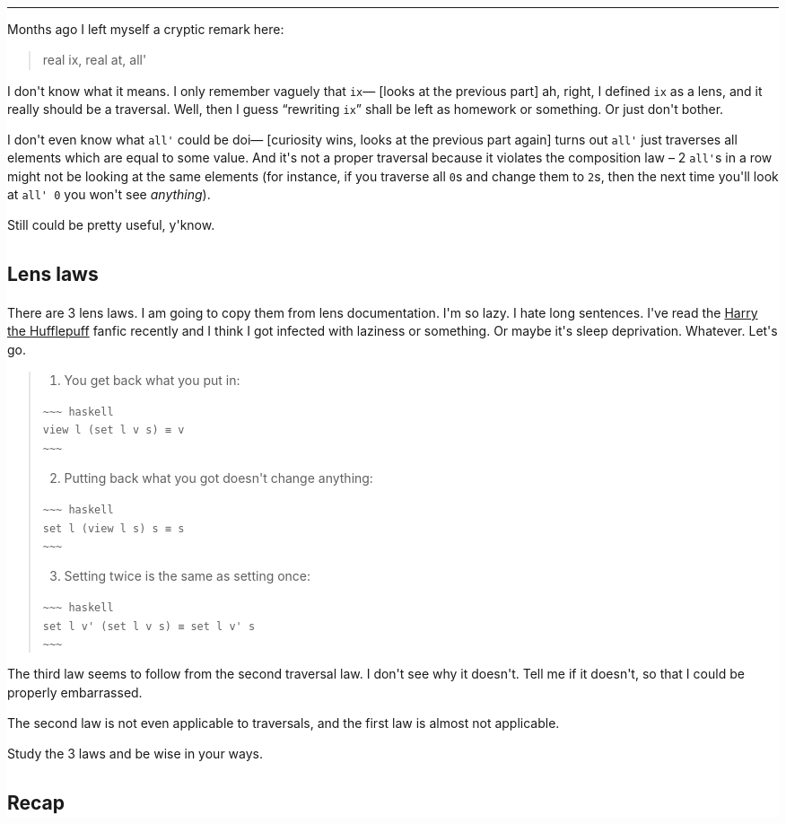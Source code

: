 -----------------------------------------------------------------------------

Months ago I left myself a cryptic remark here:

> real ix, real at, all'

I don't know what it means. I only remember vaguely that `ix`—
[looks at the previous part] ah, right, I defined `ix` as a lens, and it
really should be a traversal. Well, then I guess “rewriting `ix`” shall be
left as homework or something. Or just don't bother.

I don't even know what `all'` could be doi— [curiosity wins, looks at the
previous part again] turns out `all'` just traverses all elements which are
equal to some value. And it's not a proper traversal because it violates the
composition law – 2 `all'`s in a row might not be looking at the same
elements (for instance, if you traverse all `0`s and change them to `2`s,
then the next time you'll look at `all' 0` you won't see *anything*).

Still could be pretty useful, y'know.

## Lens laws

There are 3 lens laws. I am going to copy them from lens documentation. I'm
so lazy. I hate long sentences. I've read the [Harry the Hufflepuff][] fanfic
recently and I think I got infected with laziness or something. Or maybe it's
sleep deprivation. Whatever. Let's go.

[Harry the Hufflepuff]: https://www.fanfiction.net/s/6466185/2/Harry-the-Hufflepuff

>   1. You get back what you put in:
>
>     ~~~ haskell
>     view l (set l v s) ≡ v
>     ~~~
>
>   2. Putting back what you got doesn't change anything:
>
>     ~~~ haskell
>     set l (view l s) s ≡ s
>     ~~~
>
>   3. Setting twice is the same as setting once:
>
>     ~~~ haskell
>     set l v' (set l v s) ≡ set l v' s
>     ~~~

The third law seems to follow from the second traversal law. I don't see why it
doesn't. Tell me if it doesn't, so that I could be properly embarrassed.

The second law is not even applicable to traversals, and the first law is almost
not applicable.

Study the 3 laws and be wise in your ways.

## Recap


[LP accessors]: lukepalmer.wordpress.com/2007/08/05/haskell-state-accessors-second-attempt-composability/
[Laarhoven lens]: http://www.twanvl.nl/blog/haskell/cps-functional-references
[O'Connor lens]: http://r6.ca/blog/20120623T104901Z.html
[Mirrored Lenses]: http://comonad.com/reader/2012/mirrored-lenses/
[conduit tutorial]: https://www.fpcomplete.com/user/snoyberg/library-documentation/conduit-overview
[pipes tutorial]: https://hackage.haskell.org/package/pipes/docs/Pipes-Tutorial.html
[fclabels category]: https://hackage.haskell.org/package/fclabels/docs/Data-Label.html
[data-lens category]: http://hackage.haskell.org/package/data-lens/docs/Data-Lens-Common.html
[Tekmo flipped lens]: http://www.reddit.com/r/haskell/comments/1oa9qx/beginners_cheatsheet_to_the_lens_library/ccq9mre
[monad laws]: https://www.haskell.org/haskellwiki/Monad_laws
[functor laws]: http://en.wikibooks.org/wiki/Haskell/The_Functor_class#The_functor_laws
[lens police]: http://www.reddit.com/r/haskell/comments/1dpk2b/haskell_for_all_program_imperatively_using/c9szhxa
[SO failing question]: http://stackoverflow.com/questions/27138856/why-does-failing-from-lens-produce-invalid-traversals
[bennofs]: http://stackoverflow.com/users/2494803/bennofs
[lens third law]: https://github.com/ekmett/lens/commit/3a2e053ea78e6d45d32da3101fc693b0ae0fd1e0
[adit RWS]: http://adit.io/posts/2013-06-10-three-useful-monads.html
[LYAH RWS]: http://learnyouahaskell.com/for-a-few-monads-more
[maz R]: http://www.maztravel.com/haskell/readerMonad.html
[wish RWS]: http://www.stephendiehl.com/what/#reader-monad
[AAB RWS]: https://www.haskell.org/haskellwiki/All_About_Monads#The_State_monad
[invented WS]: http://blog.sigfpe.com/2006/08/you-could-have-invented-monads-and.html
[Mike S1]: http://mvanier.livejournal.com/5406.html
[Mike S2]: http://mvanier.livejournal.com/5846.html
[Brandon S]: http://brandon.si/code/the-state-monad-a-tutorial-for-the-confused/
[wiki S]: http://en.wikibooks.org/wiki/Haskell/Understanding_monads/State
[SO R]: http://stackoverflow.com/a/14179721/615030
[Reddit qs]: http://www.reddit.com/r/programming/comments/2h0j2/real_quicksort_in_haskell/c2h196
[Monoid Monad]: https://www.mail-archive.com/glasgow-haskell-users@haskell.org/msg24485.html
[`Compose`]: http://hackage.haskell.org/package/transformers/docs/Data-Functor-Compose.html#v:Compose
[`Category`]: http://hackage.haskell.org/package/base/docs/Control-Category.html#t:Category
[`traverse`]: http://hackage.haskell.org/package/base/docs/Data-Traversable.html#v:traverse
[`M.lookup`]: http://hackage.haskell.org/package/containers/docs/Data-Map-Lazy.html#v:lookup
[`M.findWithDefault`]: http://hackage.haskell.org/package/containers/docs/Data-Map-Lazy.html#v:findWithDefault
[`listToMaybe`]: http://hackage.haskell.org/package/base/docs/Data-Maybe.html#v:listToMaybe
[`fromMaybe`]: http://hackage.haskell.org/package/base/docs/Data-Maybe.html#v:fromMaybe
[`maximumMay`]: http://hackage.haskell.org/package/safe/docs/Safe.html#v:maximumMay
[`lastDef`]: http://hackage.haskell.org/package/safe/docs/Safe.html#v:lastDef
[`teaspoon`]: http://hackage.haskell.org/package/spoon/docs/Control-Spoon.html#v:teaspoon
[`<=<`]: http://hackage.haskell.org/package/base/docs/Control-Monad.html#v:-60--61--60-
[`Control.Lens.Getter`]: http://hackage.haskell.org/package/lens/docs/Control-Lens-Getter.html
[`Reader`]: http://hackage.haskell.org/package/mtl/docs/Control-Monad-Reader.html#t:Reader
[`MonadReader`]: http://hackage.haskell.org/package/mtl/docs/Control-Monad-Reader.html#t:MonadReader
[`MonadWriter`]: http://hackage.haskell.org/package/mtl/docs/Control-Monad-Writer.html#t:MonadWriter
[`swap`]: http://hackage.haskell.org/package/base/docs/Data-Tuple.html#v:swap
[`views`]: http://hackage.haskell.org/package/lens/docs/Control-Lens-Getter.html#v:views
[`listening`]: http://hackage.haskell.org/package/lens/docs/Control-Lens-Getter.html#v:listening
[`listenings`]: http://hackage.haskell.org/package/lens/docs/Control-Lens-Getter.html#v:listenings
[`ask`]: http://hackage.haskell.org/package/mtl/docs/Control-Monad-Reader-Class.html#v:ask
[`asks`]: http://hackage.haskell.org/package/mtl/docs/Control-Monad-Reader-Class.html#v:asks
[`listen`]: http://hackage.haskell.org/package/mtl/docs/Control-Monad-Writer-Class.html#v:listen
[`use`]: http://hackage.haskell.org/package/lens/docs/Control-Lens-Getter.html#v:use
[`uses`]: http://hackage.haskell.org/package/lens/docs/Control-Lens-Getter.html#v:uses
[`sequence`]: http://hackage.haskell.org/package/base/docs/Control-Monad.html#v:sequence
[`worded`]: http://hackage.haskell.org/package/lens/docs/Control-Lens-Fold.html#v:worded
[`Writer`]: http://hackage.haskell.org/package/transformers/docs/src/Control-Monad-Trans-Writer-Lazy.html#Writer
[`group`]: http://hackage.haskell.org/package/base/docs/Data-List.html#v:group
[`Control.Lens.Action`]: http://hackage.haskell.org/package/lens-action/docs/Control-Lens-Action.html
[`Effect`]: http://hackage.haskell.org/package/lens-action/docs/Control-Lens-Internal-Action.html#t:Effect
[`Contravariant`]: http://hackage.haskell.org/package/lens/docs/Control-Lens-Getter.html#t:Contravariant
[`coerce` def]: http://hackage.haskell.org/package/lens/docs/src/Control-Lens-Internal-Getter.html#coerce
[`absurd`]: http://hackage.haskell.org/package/void/docs/Data-Void.html#v:absurd
[`ignored`]: http://hackage.haskell.org/package/lens/docs/Control-Lens-Traversal.html#v:ignored
[`taking`]: http://hackage.haskell.org/package/lens/docs/Control-Lens-Traversal.html#v:taking
[`dropping`]: http://hackage.haskell.org/package/lens/docs/Control-Lens-Traversal.html#v:dropping
[`failing`]: http://hackage.haskell.org/package/lens/docs/Control-Lens-Traversal.html#v:failing
[`pre`]: http://hackage.haskell.org/package/lens/docs/Control-Lens-Fold.html#v:pre
[`elementsOf`]: http://hackage.haskell.org/package/lens/docs/Control-Lens-Traversal.html#v:elementsOf
[`ReaderT`]: http://hackage.haskell.org/package/mtl/docs/Control-Monad-Reader.html#t:ReaderT